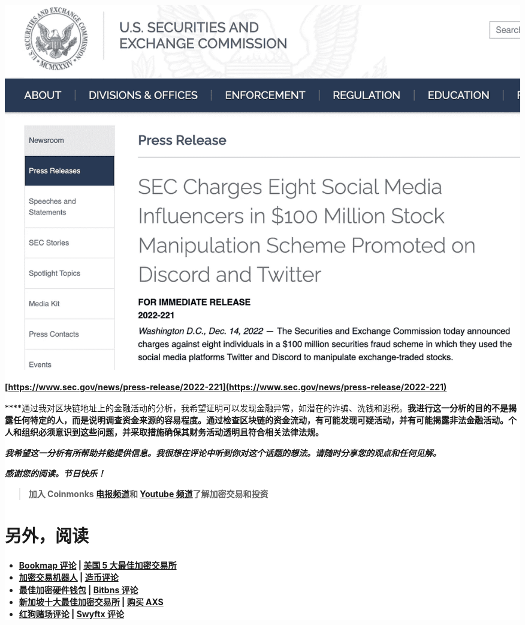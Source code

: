 ****![](img/81164e532621c649e237599eb09fd7d7.png)****

****[https://www.sec.gov/news/press-release/2022-221](https://www.sec.gov/news/press-release/2022-221)****

****通过我对区块链地址上的金融活动的分析，我希望证明可以发现金融异常，如潜在的诈骗、洗钱和逃税。**我进行这一分析的目的不是揭露任何特定的人，而是说明调查资金来源的容易程度。通过检查区块链的资金流动，有可能发现可疑活动，并有可能揭露非法金融活动。**个人和组织必须意识到这些问题，并采取措施确保其财务活动透明且符合相关法律法规。****

*****我希望这一分析有所帮助并能提供信息。我很想在评论中听到你对这个话题的想法。请随时分享您的观点和任何见解。*****

*****感谢您的阅读。节日快乐！*****

> ****加入 Coinmonks [电报频道](https://t.me/coincodecap)和 [Youtube 频道](https://www.youtube.com/c/coinmonks/videos)了解加密交易和投资****

# ****另外，阅读****

*   ****[Bookmap 评论](https://coincodecap.com/bookmap-review-2021-best-trading-software) | [美国 5 大最佳加密交易所](https://coincodecap.com/crypto-exchange-usa)****
*   ****[加密交易机器人](/coinmonks/crypto-trading-bot-c2ffce8acb2a) | [造币评论](https://coincodecap.com/coingate-review)****
*   ****最佳加密[硬件钱包](/coinmonks/hardware-wallets-dfa1211730c6) | [Bitbns 评论](/coinmonks/bitbns-review-38256a07e161)****
*   ****[新加坡十大最佳加密交易所](https://coincodecap.com/crypto-exchange-in-singapore) | [购买 AXS](https://coincodecap.com/buy-axs-token)****
*   ****[红狗赌场评论](https://coincodecap.com/red-dog-casino-review) | [Swyftx 评论](https://coincodecap.com/swyftx-review)****